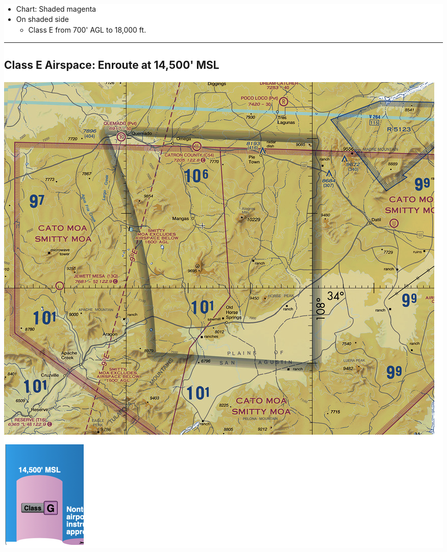 - Chart: Shaded magenta
- On shaded side
  - Class E from 700' AGL to 18,000 ft.

</div>

---

## Class E Airspace: Enroute at 14,500' MSL

<div class="h-stack">

![w:850](images/image-19.png)

![w:250](images/image-20.png)
